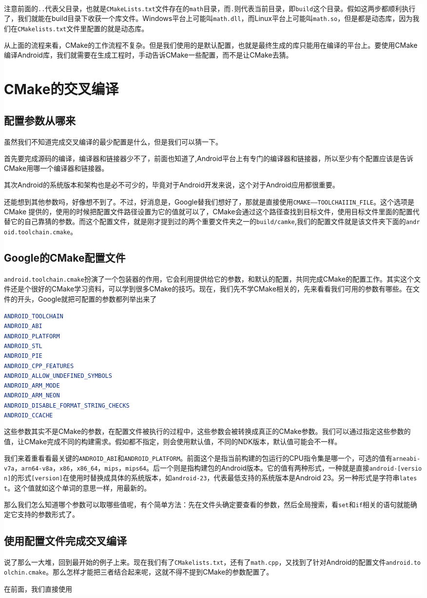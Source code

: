    注意前面的`..`代表父目录，也就是`CMakeLists.txt`文件存在的`math`目录，而`.`则代表当前目录，即`build`这个目录。假如这两步都顺利执行了，我们就能在build目录下收获一个库文件。Windows平台上可能叫`math.dll`，而Linux平台上可能叫`math.so`，但是都是动态库，因为我们在`CMakelists.txt`文件里配置的就是动态库。

从上面的流程来看，CMake的工作流程不复杂。但是我们使用的是默认配置，也就是最终生成的库只能用在编译的平台上。要使用CMake编译Android库，我们就需要在生成工程时，手动告诉CMake一些配置，而不是让CMake去猜。

# CMake的交叉编译

## 配置参数从哪来

虽然我们不知道完成交叉编译的最少配置是什么，但是我们可以猜一下。

首先要完成源码的编译，编译器和链接器少不了，前面也知道了,Android平台上有专门的编译器和链接器，所以至少有个配置应该是告诉CMake用哪一个编译器和链接器。

其次Android的系统版本和架构也是必不可少的，毕竟对于Android开发来说，这个对于Android应用都很重要。

还能想到其他参数吗，好像想不到了。不过，好消息是，Google替我们想好了，那就是直接使用`CMAKE——TOOLCHAIIIN_FILE`。这个选项是CMake 提供的，使用的时候把配置文件路径设置为它的值就可以了，CMake会通过这个路径查找到目标文件，使用目标文件里面的配置代替它的自己靠猜的参数。而这个配置文件，就是刚才提到过的两个重要文件夹之一的`build/camke`,我们的配置文件就是该文件夹下面的`android.toolchain.cmake`。

## Google的CMake配置文件

`android.toolchain.cmake`扮演了一个包装器的作用，它会利用提供给它的参数，和默认的配置，共同完成CMake的配置工作。其实这个文件还是个很好的CMake学习资料，可以学到很多CMake的技巧。现在，我们先不学CMake相关的，先来看看我们可用的参数有哪些。在文件的开头，Google就把可配置的参数都列举出来了

```cmake
ANDROID_TOOLCHAIN
ANDROID_ABI
ANDROID_PLATFORM
ANDROID_STL
ANDROID_PIE
ANDROID_CPP_FEATURES
ANDROID_ALLOW_UNDEFINED_SYMBOLS
ANDROID_ARM_MODE
ANDROID_ARM_NEON
ANDROID_DISABLE_FORMAT_STRING_CHECKS
ANDROID_CCACHE
```

这些参数其实不是CMake的参数，在配置文件被执行的过程中，这些参数会被转换成真正的CMake参数。我们可以通过指定这些参数的值，让CMake完成不同的构建需求。假如都不指定，则会使用默认值，不同的NDK版本，默认值可能会不一样。

我们来着重看看最关键的`ANDROID_ABI`和`ANDROID_PLATFORM`。前面这个是指当前构建的包运行的CPU指令集是哪一个，可选的值有`arneabi-v7a`，`arn64-v8a`，`x86`，`x86_64`，`mips`，`mips64`。后一个则是指构建包的Android版本。它的值有两种形式，一种就是直接`android-[version]`的形式`[version]`在使用时替换成具体的系统版本，如`android-23`，代表最低支持的系统版本是Android 23。另一种形式是字符串`latest`。这个值就如这个单词的意思一样，用最新的。

那么我们怎么知道哪个参数可以取哪些值呢，有个简单方法：先在文件头确定要查看的参数，然后全局搜索，看`set`和`if`相关的语句就能确定它支持的参数形式了。

## 使用配置文件完成交叉编译

说了那么一大堆，回到最开始的例子上来。现在我们有了`CMakelists.txt`，还有了`math.cpp`，又找到了针对Android的配置文件`android.toolchin.cmake`。那么怎样才能把三者结合起来呢，这就不得不提到CMake的参数配置了。

在前面，我们直接使用
